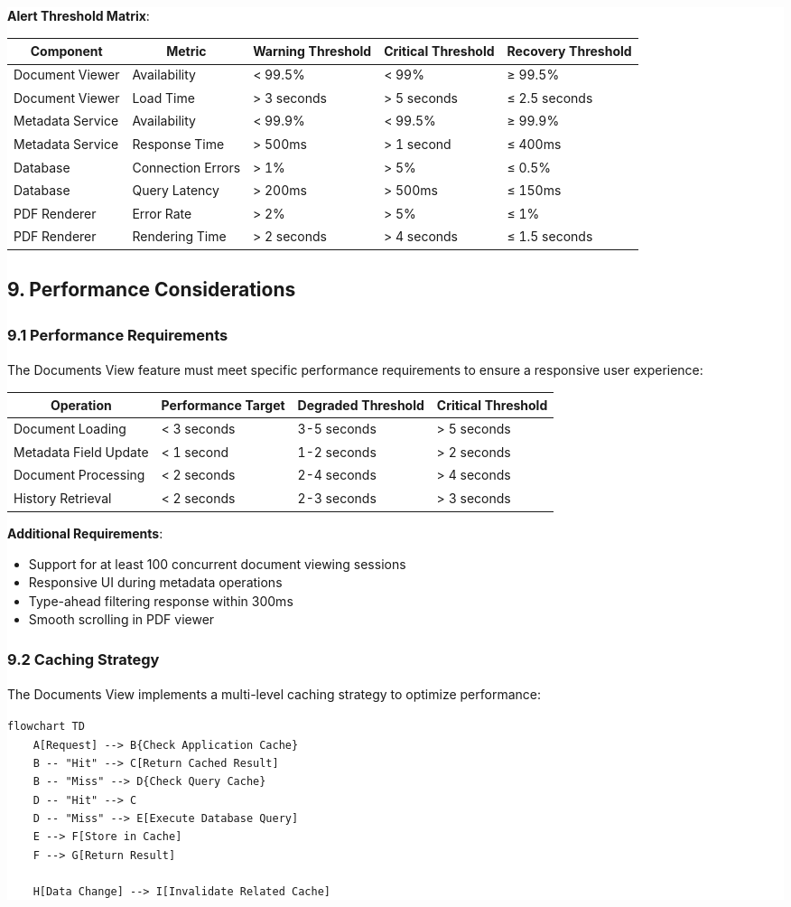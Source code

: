 **Alert Threshold Matrix**:

| Component | Metric | Warning Threshold | Critical Threshold | Recovery Threshold |
|-----------|--------|-------------------|--------------------|--------------------|
| Document Viewer | Availability | < 99.5% | < 99% | ≥ 99.5% |
| Document Viewer | Load Time | > 3 seconds | > 5 seconds | ≤ 2.5 seconds |
| Metadata Service | Availability | < 99.9% | < 99.5% | ≥ 99.9% |
| Metadata Service | Response Time | > 500ms | > 1 second | ≤ 400ms |
| Database | Connection Errors | > 1% | > 5% | ≤ 0.5% |
| Database | Query Latency | > 200ms | > 500ms | ≤ 150ms |
| PDF Renderer | Error Rate | > 2% | > 5% | ≤ 1% |
| PDF Renderer | Rendering Time | > 2 seconds | > 4 seconds | ≤ 1.5 seconds |

## 9. Performance Considerations

### 9.1 Performance Requirements

The Documents View feature must meet specific performance requirements to ensure a responsive user experience:

| Operation | Performance Target | Degraded Threshold | Critical Threshold |
|-----------|-------------------|---------------------|---------------------|
| Document Loading | < 3 seconds | 3-5 seconds | > 5 seconds |
| Metadata Field Update | < 1 second | 1-2 seconds | > 2 seconds |
| Document Processing | < 2 seconds | 2-4 seconds | > 4 seconds |
| History Retrieval | < 2 seconds | 2-3 seconds | > 3 seconds |

**Additional Requirements**:
- Support for at least 100 concurrent document viewing sessions
- Responsive UI during metadata operations
- Type-ahead filtering response within 300ms
- Smooth scrolling in PDF viewer

### 9.2 Caching Strategy

The Documents View implements a multi-level caching strategy to optimize performance:

```mermaid
flowchart TD
    A[Request] --> B{Check Application Cache}
    B -- "Hit" --> C[Return Cached Result]
    B -- "Miss" --> D{Check Query Cache}
    D -- "Hit" --> C
    D -- "Miss" --> E[Execute Database Query]
    E --> F[Store in Cache]
    F --> G[Return Result]
    
    H[Data Change] --> I[Invalidate Related Cache]
```
